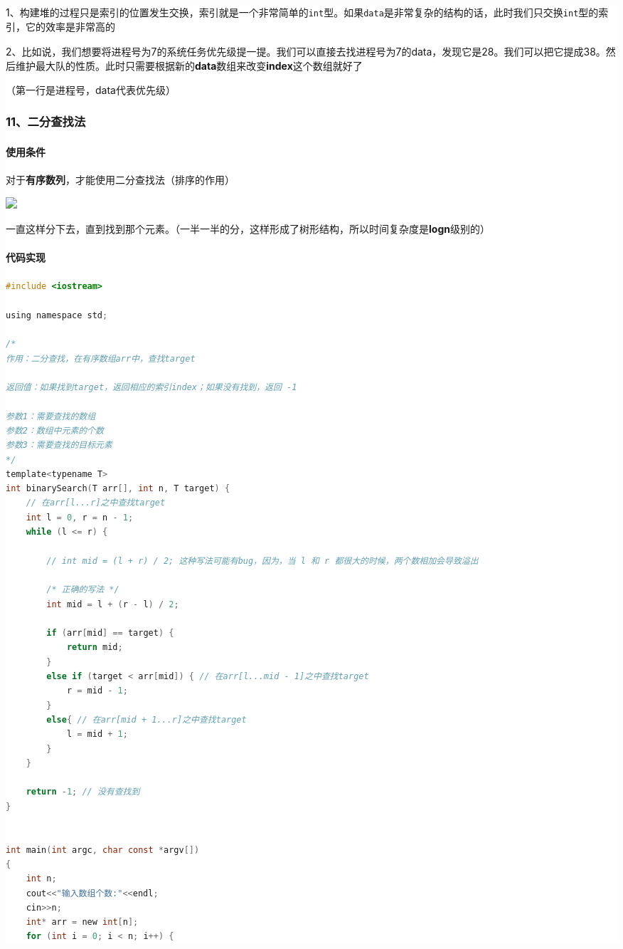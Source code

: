 1、构建堆的过程只是索引的位置发生交换，索引就是一个非常简单的`int`型。如果`data`是非常复杂的结构的话，此时我们只交换`int`型的索引，它的效率是非常高的

2、比如说，我们想要将进程号为7的系统任务优先级提一提。我们可以直接去找进程号为7的data，发现它是28。我们可以把它提成38。然后维护最大队的性质。此时只需要根据新的**data**数组来改变**index**这个数组就好了

（第一行是进程号，data代表优先级）

### 11、二分查找法

#### 使用条件

对于**有序数列**，才能使用二分查找法（排序的作用）

![](http://oklbfi1yj.bkt.clouddn.com/%E7%AE%97%E6%B3%95%E4%B8%8E%E6%95%B0%E6%8D%AE%E7%BB%93%E6%9E%84---%E6%85%95%E8%AF%BE%E7%BD%91/90.PNG)

一直这样分下去，直到找到那个元素。（一半一半的分，这样形成了树形结构，所以时间复杂度是**logn**级别的）

#### 代码实现

```c
#include <iostream>

using namespace std;

/*
作用：二分查找，在有序数组arr中，查找target

返回值：如果找到target，返回相应的索引index；如果没有找到，返回 -1

参数1：需要查找的数组
参数2：数组中元素的个数
参数3：需要查找的目标元素
*/
template<typename T>
int binarySearch(T arr[], int n, T target) {
    // 在arr[l...r]之中查找target
    int l = 0, r = n - 1;
    while (l <= r) {

        // int mid = (l + r) / 2; 这种写法可能有bug，因为，当 l 和 r 都很大的时候，两个数相加会导致溢出

        /* 正确的写法 */
        int mid = l + (r - l) / 2;

        if (arr[mid] == target) {
        	return mid;
        }
        else if (target < arr[mid]) { // 在arr[l...mid - 1]之中查找target
        	r = mid - 1;
        }
        else{ // 在arr[mid + 1...r]之中查找target
        	l = mid + 1;
        }
    }

    return -1; // 没有查找到
}


int main(int argc, char const *argv[])
{
	int n;
	cout<<"输入数组个数:"<<endl;
	cin>>n;
	int* arr = new int[n];
	for (int i = 0; i < n; i++) {
```